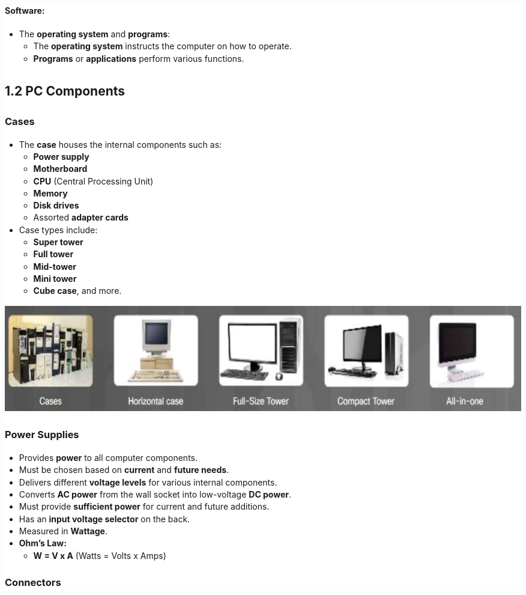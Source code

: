 #### **Software:**

- The **operating system** and **programs**:
  - The **operating system** instructs the computer on how to operate.
  - **Programs** or **applications** perform various functions.

## 1.2 PC Components

### Cases

- The **case** houses the internal components such as:
  - **Power supply**
  - **Motherboard**
  - **CPU** (Central Processing Unit)
  - **Memory**
  - **Disk drives**
  - Assorted **adapter cards**
- Case types include:
  - **Super tower**
  - **Full tower**
  - **Mid-tower**
  - **Mini tower**
  - **Cube case**, and more.

![Case Types](../imgs/Cases.png)

### Power Supplies

- Provides **power** to all computer components.
- Must be chosen based on **current** and **future needs**.
- Delivers different **voltage levels** for various internal components.
- Converts **AC power** from the wall socket into low-voltage **DC power**.
- Must provide **sufficient power** for current and future additions.
- Has an **input voltage selector** on the back.
- Measured in **Wattage**.
- **Ohm’s Law:**
  - **W = V x A** (Watts = Volts x Amps)

### Connectors
